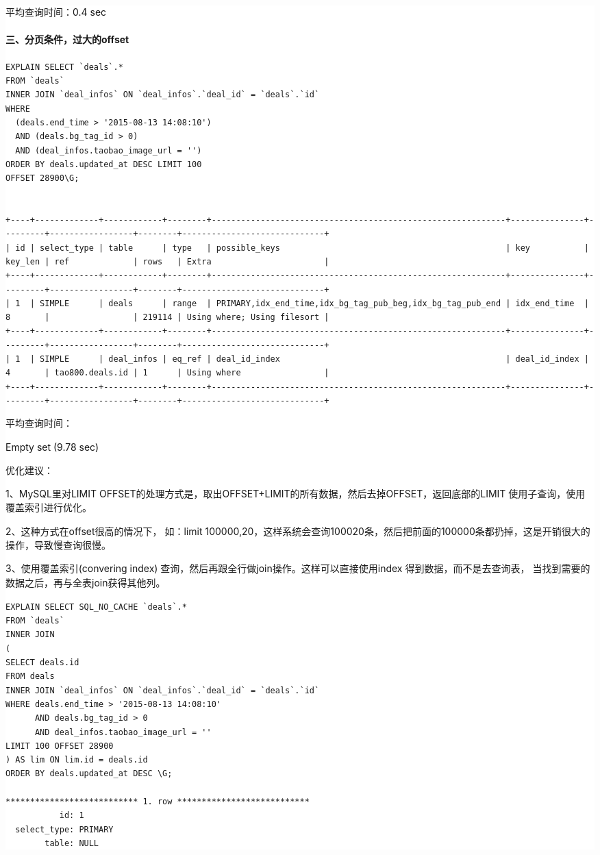 平均查询时间：0.4 sec


#### 三、分页条件，过大的offset

```
EXPLAIN SELECT `deals`.*
FROM `deals`
INNER JOIN `deal_infos` ON `deal_infos`.`deal_id` = `deals`.`id`
WHERE
  (deals.end_time > '2015-08-13 14:08:10')
  AND (deals.bg_tag_id > 0)
  AND (deal_infos.taobao_image_url = '')
ORDER BY deals.updated_at DESC LIMIT 100
OFFSET 28900\G;


+----+-------------+------------+--------+------------------------------------------------------------+---------------+---------+-----------------+--------+-----------------------------+
| id | select_type | table      | type   | possible_keys                                              | key           | key_len | ref             | rows   | Extra                       |
+----+-------------+------------+--------+------------------------------------------------------------+---------------+---------+-----------------+--------+-----------------------------+
| 1  | SIMPLE      | deals      | range  | PRIMARY,idx_end_time,idx_bg_tag_pub_beg,idx_bg_tag_pub_end | idx_end_time  | 8       |                 | 219114 | Using where; Using filesort |
+----+-------------+------------+--------+------------------------------------------------------------+---------------+---------+-----------------+--------+-----------------------------+
| 1  | SIMPLE      | deal_infos | eq_ref | deal_id_index                                              | deal_id_index | 4       | tao800.deals.id | 1      | Using where                 |
+----+-------------+------------+--------+------------------------------------------------------------+---------------+---------+-----------------+--------+-----------------------------+
```

平均查询时间：

  Empty set (9.78 sec)


优化建议：

  1、MySQL里对LIMIT OFFSET的处理方式是，取出OFFSET+LIMIT的所有数据，然后去掉OFFSET，返回底部的LIMIT
  使用子查询，使用覆盖索引进行优化。

  2、这种方式在offset很高的情况下，
  如：limit 100000,20，这样系统会查询100020条，然后把前面的100000条都扔掉，这是开销很大的操作，导致慢查询很慢。

  3、使用覆盖索引(convering index) 查询，然后再跟全行做join操作。这样可以直接使用index 得到数据，而不是去查询表，
  	 当找到需要的数据之后，再与全表join获得其他列。


```
EXPLAIN SELECT SQL_NO_CACHE `deals`.*
FROM `deals`
INNER JOIN
(
SELECT deals.id
FROM deals
INNER JOIN `deal_infos` ON `deal_infos`.`deal_id` = `deals`.`id`
WHERE deals.end_time > '2015-08-13 14:08:10'
      AND deals.bg_tag_id > 0
      AND deal_infos.taobao_image_url = ''
LIMIT 100 OFFSET 28900
) AS lim ON lim.id = deals.id
ORDER BY deals.updated_at DESC \G;

*************************** 1. row ***************************
           id: 1
  select_type: PRIMARY
        table: NULL
```